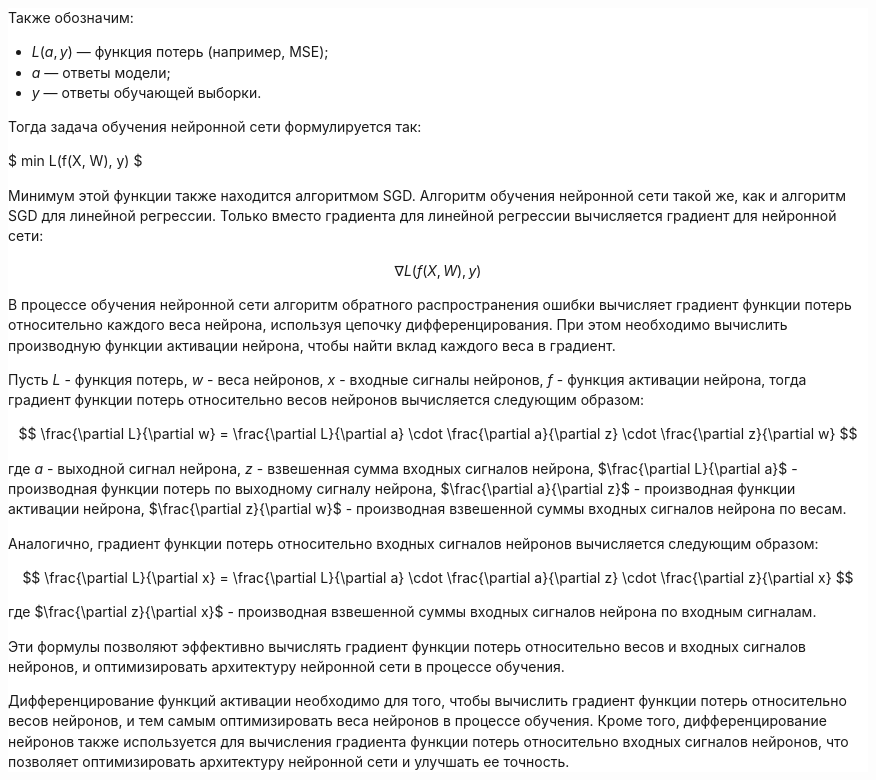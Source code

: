 Также обозначим:

- $L(a, y)$ — функция потерь (например, MSE);
- $a$ — ответы модели;
- $y$ — ответы обучающей выборки.

Тогда задача обучения нейронной сети формулируется так:

$
  min L(f(X, W), y)
$

</div>

Минимум этой функции также находится алгоритмом SGD.
Алгоритм обучения нейронной сети такой же, как и алгоритм SGD для линейной регрессии. Только вместо градиента для линейной регрессии вычисляется градиент для нейронной сети:

$$
  \nabla L(f(X, W), y)
$$

В процессе обучения нейронной сети алгоритм обратного распространения ошибки вычисляет градиент функции потерь относительно каждого веса нейрона, используя цепочку дифференцирования. При этом необходимо вычислить производную функции активации нейрона, чтобы найти вклад каждого веса в градиент.

Пусть $L$ - функция потерь, $w$ - веса нейронов, $x$ - входные сигналы нейронов, $f$ - функция активации нейрона, тогда градиент функции потерь относительно весов нейронов вычисляется следующим образом:

$$
\frac{\partial L}{\partial w} = \frac{\partial L}{\partial a} \cdot \frac{\partial a}{\partial z} \cdot \frac{\partial z}{\partial w}
$$

где $a$ - выходной сигнал нейрона, $z$ - взвешенная сумма входных сигналов нейрона, $\frac{\partial L}{\partial a}$ - производная функции потерь по выходному сигналу нейрона, $\frac{\partial a}{\partial z}$ - производная функции активации нейрона, $\frac{\partial z}{\partial w}$ - производная взвешенной суммы входных сигналов нейрона по весам.

Аналогично, градиент функции потерь относительно входных сигналов нейронов вычисляется следующим образом:

$$
\frac{\partial L}{\partial x} = \frac{\partial L}{\partial a} \cdot \frac{\partial a}{\partial z} \cdot \frac{\partial z}{\partial x}
$$

где $\frac{\partial z}{\partial x}$ - производная взвешенной суммы входных сигналов нейрона по входным сигналам.

Эти формулы позволяют эффективно вычислять градиент функции потерь относительно весов и входных сигналов нейронов, и оптимизировать архитектуру нейронной сети в процессе обучения.

Дифференцирование функций активации необходимо для того, чтобы вычислить градиент функции потерь относительно весов нейронов, и тем самым оптимизировать веса нейронов в процессе обучения. Кроме того, дифференцирование нейронов также используется для вычисления градиента функции потерь относительно входных сигналов нейронов, что позволяет оптимизировать архитектуру нейронной сети и улучшать ее точность.
